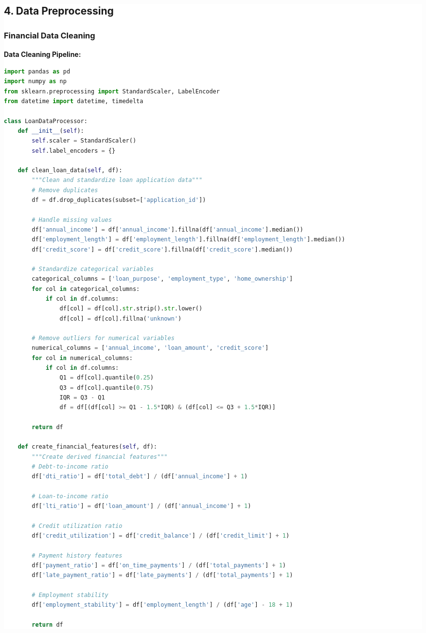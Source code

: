 ## 4. Data Preprocessing

### Financial Data Cleaning

**Data Cleaning Pipeline:**
```python
import pandas as pd
import numpy as np
from sklearn.preprocessing import StandardScaler, LabelEncoder
from datetime import datetime, timedelta

class LoanDataProcessor:
    def __init__(self):
        self.scaler = StandardScaler()
        self.label_encoders = {}
    
    def clean_loan_data(self, df):
        """Clean and standardize loan application data"""
        # Remove duplicates
        df = df.drop_duplicates(subset=['application_id'])
        
        # Handle missing values
        df['annual_income'] = df['annual_income'].fillna(df['annual_income'].median())
        df['employment_length'] = df['employment_length'].fillna(df['employment_length'].median())
        df['credit_score'] = df['credit_score'].fillna(df['credit_score'].median())
        
        # Standardize categorical variables
        categorical_columns = ['loan_purpose', 'employment_type', 'home_ownership']
        for col in categorical_columns:
            if col in df.columns:
                df[col] = df[col].str.strip().str.lower()
                df[col] = df[col].fillna('unknown')
        
        # Remove outliers for numerical variables
        numerical_columns = ['annual_income', 'loan_amount', 'credit_score']
        for col in numerical_columns:
            if col in df.columns:
                Q1 = df[col].quantile(0.25)
                Q3 = df[col].quantile(0.75)
                IQR = Q3 - Q1
                df = df[(df[col] >= Q1 - 1.5*IQR) & (df[col] <= Q3 + 1.5*IQR)]
        
        return df
    
    def create_financial_features(self, df):
        """Create derived financial features"""
        # Debt-to-income ratio
        df['dti_ratio'] = df['total_debt'] / (df['annual_income'] + 1)
        
        # Loan-to-income ratio
        df['lti_ratio'] = df['loan_amount'] / (df['annual_income'] + 1)
        
        # Credit utilization ratio
        df['credit_utilization'] = df['credit_balance'] / (df['credit_limit'] + 1)
        
        # Payment history features
        df['payment_ratio'] = df['on_time_payments'] / (df['total_payments'] + 1)
        df['late_payment_ratio'] = df['late_payments'] / (df['total_payments'] + 1)
        
        # Employment stability
        df['employment_stability'] = df['employment_length'] / (df['age'] - 18 + 1)
        
        return df
```